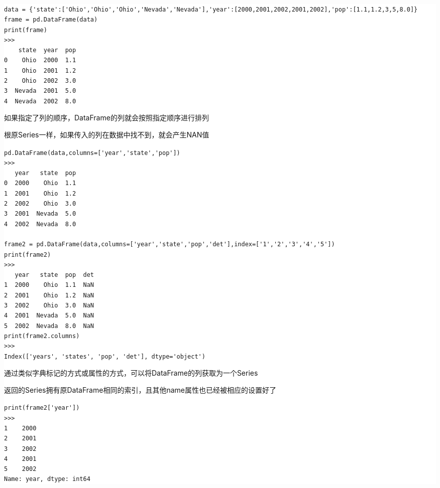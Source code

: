 ```
data = {'state':['Ohio','Ohio','Ohio','Nevada','Nevada'],'year':[2000,2001,2002,2001,2002],'pop':[1.1,1.2,3,5,8.0]}
frame = pd.DataFrame(data)
print(frame)
>>>
    state  year  pop
0    Ohio  2000  1.1
1    Ohio  2001  1.2
2    Ohio  2002  3.0
3  Nevada  2001  5.0
4  Nevada  2002  8.0
```

如果指定了列的顺序，DataFrame的列就会按照指定顺序进行排列

根原Series一样，如果传入的列在数据中找不到，就会产生NAN值

```
pd.DataFrame(data,columns=['year','state','pop'])
>>>
   year   state  pop
0  2000    Ohio  1.1
1  2001    Ohio  1.2
2  2002    Ohio  3.0
3  2001  Nevada  5.0
4  2002  Nevada  8.0

frame2 = pd.DataFrame(data,columns=['year','state','pop','det'],index=['1','2','3','4','5'])
print(frame2)
>>>
   year   state  pop  det
1  2000    Ohio  1.1  NaN
2  2001    Ohio  1.2  NaN
3  2002    Ohio  3.0  NaN
4  2001  Nevada  5.0  NaN
5  2002  Nevada  8.0  NaN
print(frame2.columns)
>>>
Index(['years', 'states', 'pop', 'det'], dtype='object')
```

通过类似字典标记的方式或属性的方式，可以将DataFrame的列获取为一个Series

返回的Series拥有原DataFrame相同的索引，且其他name属性也已经被相应的设置好了

```
print(frame2['year'])
>>>
1    2000
2    2001
3    2002
4    2001
5    2002
Name: year, dtype: int64
```
